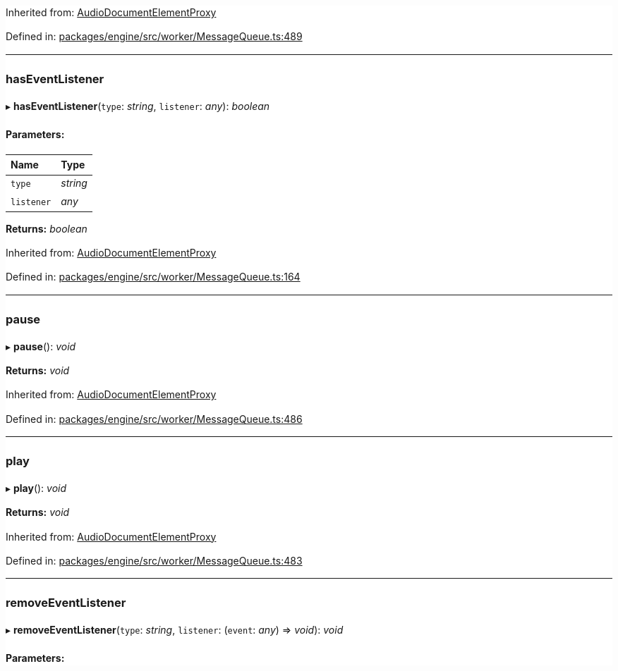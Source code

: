 Inherited from: [AudioDocumentElementProxy](worker_messagequeue.audiodocumentelementproxy.md)

Defined in: [packages/engine/src/worker/MessageQueue.ts:489](https://github.com/xr3ngine/xr3ngine/blob/716a06460/packages/engine/src/worker/MessageQueue.ts#L489)

___

### hasEventListener

▸ **hasEventListener**(`type`: *string*, `listener`: *any*): *boolean*

#### Parameters:

Name | Type |
:------ | :------ |
`type` | *string* |
`listener` | *any* |

**Returns:** *boolean*

Inherited from: [AudioDocumentElementProxy](worker_messagequeue.audiodocumentelementproxy.md)

Defined in: [packages/engine/src/worker/MessageQueue.ts:164](https://github.com/xr3ngine/xr3ngine/blob/716a06460/packages/engine/src/worker/MessageQueue.ts#L164)

___

### pause

▸ **pause**(): *void*

**Returns:** *void*

Inherited from: [AudioDocumentElementProxy](worker_messagequeue.audiodocumentelementproxy.md)

Defined in: [packages/engine/src/worker/MessageQueue.ts:486](https://github.com/xr3ngine/xr3ngine/blob/716a06460/packages/engine/src/worker/MessageQueue.ts#L486)

___

### play

▸ **play**(): *void*

**Returns:** *void*

Inherited from: [AudioDocumentElementProxy](worker_messagequeue.audiodocumentelementproxy.md)

Defined in: [packages/engine/src/worker/MessageQueue.ts:483](https://github.com/xr3ngine/xr3ngine/blob/716a06460/packages/engine/src/worker/MessageQueue.ts#L483)

___

### removeEventListener

▸ **removeEventListener**(`type`: *string*, `listener`: (`event`: *any*) => *void*): *void*

#### Parameters:
